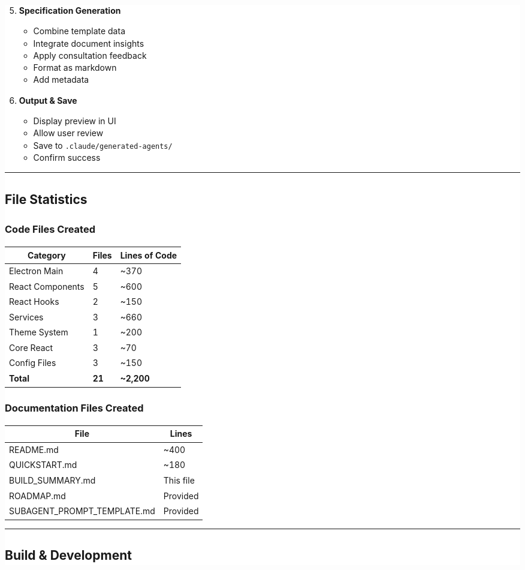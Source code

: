 5. **Specification Generation**
   - Combine template data
   - Integrate document insights
   - Apply consultation feedback
   - Format as markdown
   - Add metadata

6. **Output & Save**
   - Display preview in UI
   - Allow user review
   - Save to `.claude/generated-agents/`
   - Confirm success

---

## File Statistics

### Code Files Created

| Category | Files | Lines of Code |
|----------|-------|---------------|
| Electron Main | 4 | ~370 |
| React Components | 5 | ~600 |
| React Hooks | 2 | ~150 |
| Services | 3 | ~660 |
| Theme System | 1 | ~200 |
| Core React | 3 | ~70 |
| Config Files | 3 | ~150 |
| **Total** | **21** | **~2,200** |

### Documentation Files Created

| File | Lines |
|------|-------|
| README.md | ~400 |
| QUICKSTART.md | ~180 |
| BUILD_SUMMARY.md | This file |
| ROADMAP.md | Provided |
| SUBAGENT_PROMPT_TEMPLATE.md | Provided |

---

## Build & Development
